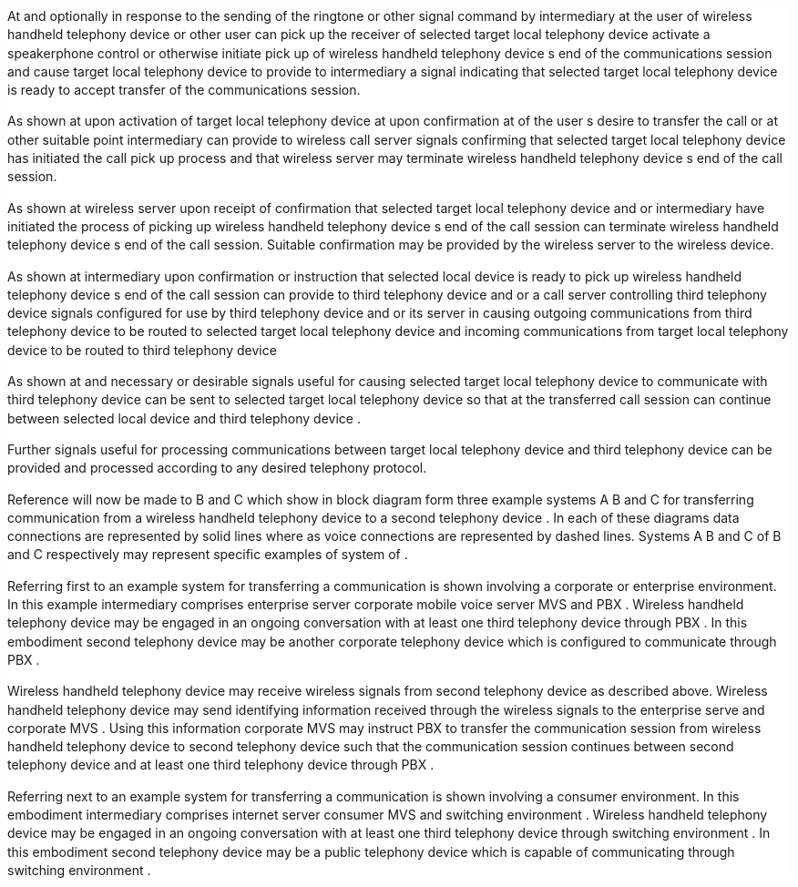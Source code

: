 At and optionally in response to the sending of the ringtone or other signal command by intermediary at the user of wireless handheld telephony device or other user can pick up the receiver of selected target local telephony device activate a speakerphone control or otherwise initiate pick up of wireless handheld telephony device s end of the communications session and cause target local telephony device to provide to intermediary a signal indicating that selected target local telephony device is ready to accept transfer of the communications session.

As shown at upon activation of target local telephony device at upon confirmation at of the user s desire to transfer the call or at other suitable point intermediary can provide to wireless call server signals confirming that selected target local telephony device has initiated the call pick up process and that wireless server may terminate wireless handheld telephony device s end of the call session.

As shown at wireless server upon receipt of confirmation that selected target local telephony device and or intermediary have initiated the process of picking up wireless handheld telephony device s end of the call session can terminate wireless handheld telephony device s end of the call session. Suitable confirmation may be provided by the wireless server to the wireless device.

As shown at intermediary upon confirmation or instruction that selected local device is ready to pick up wireless handheld telephony device s end of the call session can provide to third telephony device and or a call server controlling third telephony device signals configured for use by third telephony device and or its server in causing outgoing communications from third telephony device to be routed to selected target local telephony device and incoming communications from target local telephony device to be routed to third telephony device

As shown at and necessary or desirable signals useful for causing selected target local telephony device to communicate with third telephony device can be sent to selected target local telephony device so that at the transferred call session can continue between selected local device and third telephony device .

Further signals useful for processing communications between target local telephony device and third telephony device can be provided and processed according to any desired telephony protocol.

Reference will now be made to B and C which show in block diagram form three example systems A B and C for transferring communication from a wireless handheld telephony device to a second telephony device . In each of these diagrams data connections are represented by solid lines where as voice connections are represented by dashed lines. Systems A B and C of B and C respectively may represent specific examples of system of .

Referring first to an example system for transferring a communication is shown involving a corporate or enterprise environment. In this example intermediary comprises enterprise server corporate mobile voice server MVS and PBX . Wireless handheld telephony device may be engaged in an ongoing conversation with at least one third telephony device through PBX . In this embodiment second telephony device may be another corporate telephony device which is configured to communicate through PBX .

Wireless handheld telephony device may receive wireless signals from second telephony device as described above. Wireless handheld telephony device may send identifying information received through the wireless signals to the enterprise serve and corporate MVS . Using this information corporate MVS may instruct PBX to transfer the communication session from wireless handheld telephony device to second telephony device such that the communication session continues between second telephony device and at least one third telephony device through PBX .

Referring next to an example system for transferring a communication is shown involving a consumer environment. In this embodiment intermediary comprises internet server consumer MVS and switching environment . Wireless handheld telephony device may be engaged in an ongoing conversation with at least one third telephony device through switching environment . In this embodiment second telephony device may be a public telephony device which is capable of communicating through switching environment .
